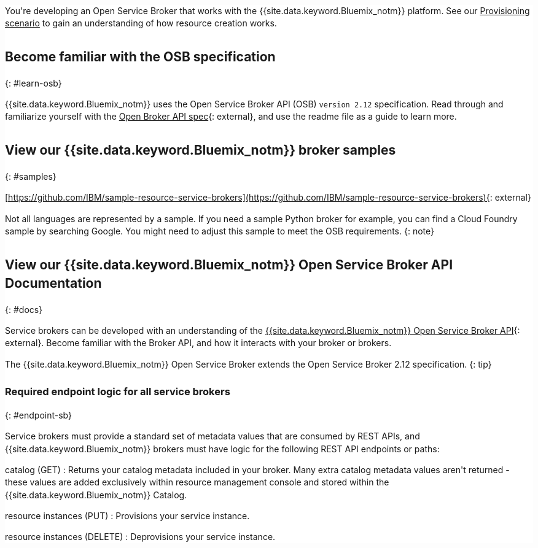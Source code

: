 You're developing an Open Service Broker that works with the {{site.data.keyword.Bluemix_notm}} platform. See our [Provisioning scenario](/docs/sell?topic=sell-how-it-works#provision2) to gain an understanding of how resource creation works.

## Become familiar with the OSB specification
{: #learn-osb}

{{site.data.keyword.Bluemix_notm}} uses the Open Service Broker API (OSB) `version 2.12` specification. Read through and familiarize yourself with the [Open Broker API spec](https://github.com/openservicebrokerapi/servicebroker/blob/v2.12/spec.md){: external}, and use the readme file as a guide to learn more.

## View our {{site.data.keyword.Bluemix_notm}} broker samples
{: #samples}

[https://github.com/IBM/sample-resource-service-brokers](https://github.com/IBM/sample-resource-service-brokers){: external}

Not all languages are represented by a sample. If you need a sample Python broker for example, you can find a Cloud Foundry sample by searching Google. You might need to adjust this sample to meet the OSB requirements.
{: note}

## View our {{site.data.keyword.Bluemix_notm}} Open Service Broker API Documentation
{: #docs}

Service brokers can be developed with an understanding of the [{{site.data.keyword.Bluemix_notm}} Open Service Broker API](/apidocs/resource-controller/ibm-cloud-osb-api){: external}. Become familiar with the Broker API, and how it interacts with your broker or brokers.

The {{site.data.keyword.Bluemix_notm}} Open Service Broker extends the Open Service Broker 2.12 specification.
{: tip}

### Required endpoint logic for all service brokers
{: #endpoint-sb}

Service brokers must provide a standard set of metadata values that are consumed by REST APIs, and {{site.data.keyword.Bluemix_notm}} brokers must have logic for the following REST API endpoints or paths:

catalog (GET)
:   Returns your catalog metadata included in your broker. Many extra catalog metadata values aren't returned - these values are added exclusively within resource management console and stored within the {{site.data.keyword.Bluemix_notm}} Catalog.

resource instances (PUT)
:   Provisions your service instance.

resource instances (DELETE)
:   Deprovisions your service instance.
